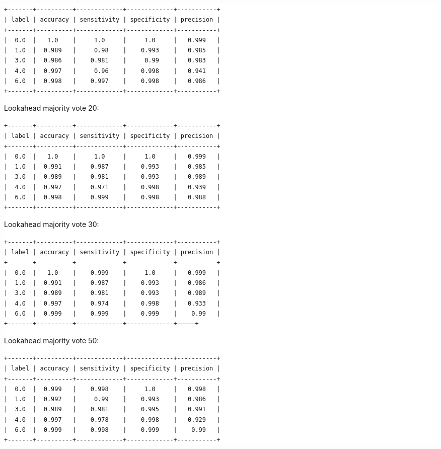     +-------+----------+-------------+-------------+-----------+
    | label | accuracy | sensitivity | specificity | precision |
    +-------+----------+-------------+-------------+-----------+
    |  0.0  |   1.0    |     1.0     |     1.0     |   0.999   |
    |  1.0  |  0.989   |     0.98    |    0.993    |   0.985   |
    |  3.0  |  0.986   |    0.981    |     0.99    |   0.983   |
    |  4.0  |  0.997   |     0.96    |    0.998    |   0.941   |
    |  6.0  |  0.998   |    0.997    |    0.998    |   0.986   |
    +-------+----------+-------------+-------------+-----------+

Lookahead majority vote 20:

    +-------+----------+-------------+-------------+-----------+
    | label | accuracy | sensitivity | specificity | precision |
    +-------+----------+-------------+-------------+-----------+
    |  0.0  |   1.0    |     1.0     |     1.0     |   0.999   |
    |  1.0  |  0.991   |    0.987    |    0.993    |   0.985   |
    |  3.0  |  0.989   |    0.981    |    0.993    |   0.989   |
    |  4.0  |  0.997   |    0.971    |    0.998    |   0.939   |
    |  6.0  |  0.998   |    0.999    |    0.998    |   0.988   |
    +-------+----------+-------------+-------------+-----------+

Lookahead majority vote 30:

    +-------+----------+-------------+-------------+-----------+
    | label | accuracy | sensitivity | specificity | precision |
    +-------+----------+-------------+-------------+-----------+
    |  0.0  |   1.0    |    0.999    |     1.0     |   0.999   |
    |  1.0  |  0.991   |    0.987    |    0.993    |   0.986   |
    |  3.0  |  0.989   |    0.981    |    0.993    |   0.989   |
    |  4.0  |  0.997   |    0.974    |    0.998    |   0.933   |
    |  6.0  |  0.999   |    0.999    |    0.999    |    0.99   |
    +-------+----------+-------------+-------------+—————+

Lookahead majority vote 50:

    +-------+----------+-------------+-------------+-----------+
    | label | accuracy | sensitivity | specificity | precision |
    +-------+----------+-------------+-------------+-----------+
    |  0.0  |  0.999   |    0.998    |     1.0     |   0.998   |
    |  1.0  |  0.992   |     0.99    |    0.993    |   0.986   |
    |  3.0  |  0.989   |    0.981    |    0.995    |   0.991   |
    |  4.0  |  0.997   |    0.978    |    0.998    |   0.929   |
    |  6.0  |  0.999   |    0.998    |    0.999    |    0.99   |
    +-------+----------+-------------+-------------+-----------+
